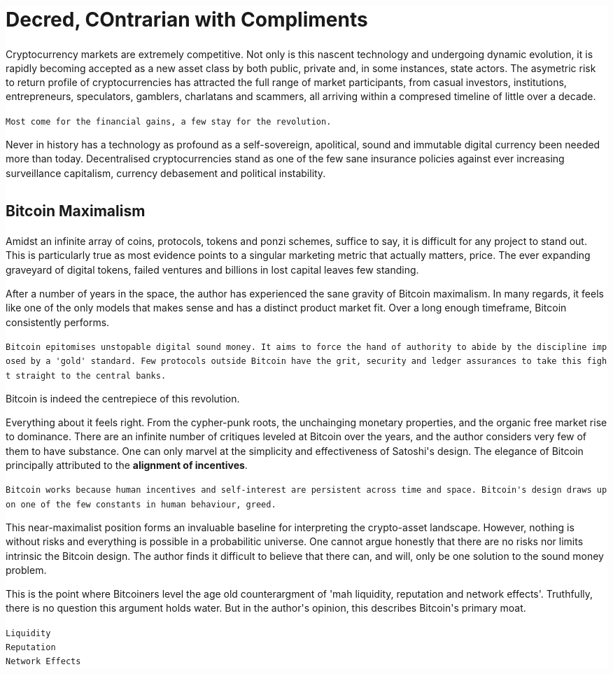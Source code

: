 # Decred, COntrarian with Compliments

Cryptocurrency markets are extremely competitive. Not only is this nascent technology and undergoing dynamic evolution, it is rapidly becoming accepted as a new asset class by both public, private and, in some instances, state actors. The asymetric risk to return profile of cryptocurrencies has attracted the full range of market participants, from casual investors, institutions, entrepreneurs, speculators, gamblers, charlatans and scammers, all arriving within a compresed timeline of little over a decade.

    Most come for the financial gains, a few stay for the revolution.

Never in history has a technology as profound as a self-sovereign, apolitical, sound and immutable digital currency been needed more than today. Decentralised cryptocurrencies stand as one of the few sane insurance policies against ever increasing surveillance capitalism, currency debasement and political instability.

## Bitcoin Maximalism

Amidst an infinite array of coins, protocols, tokens and ponzi schemes, suffice to say, it is difficult for any project to stand out. This is particularly true as most evidence points to a singular marketing metric that actually matters, price. The ever expanding graveyard of digital tokens, failed ventures and billions in lost capital leaves few standing. 

After a number of years in the space, the author has experienced the sane gravity of Bitcoin maximalism. In many regards, it feels like one of the only models that makes sense and has a distinct product market fit. Over a long enough timeframe, Bitcoin consistently performs.

    Bitcoin epitomises unstopable digital sound money. It aims to force the hand of authority to abide by the discipline imposed by a 'gold' standard. Few protocols outside Bitcoin have the grit, security and ledger assurances to take this fight straight to the central banks.

Bitcoin is indeed the centrepiece of this revolution.

Everything about it feels right. From the cypher-punk roots, the unchainging monetary properties, and the organic free market rise to dominance. There are an infinite number of critiques leveled at Bitcoin over the years, and the author considers very few of them to have substance. One can only marvel at the simplicity and effectiveness of Satoshi's design. The elegance of Bitcoin principally attributed to the **alignment of incentives**.

    Bitcoin works because human incentives and self-interest are persistent across time and space. Bitcoin's design draws upon one of the few constants in human behaviour, greed.

This near-maximalist position forms an invaluable baseline for interpreting the crypto-asset landscape. However, nothing is without risks and everything is possible in a probabilitic universe. One cannot argue honestly that there are no risks nor limits intrinsic the Bitcoin design. The author finds it difficult to believe that there can, and will, only be one solution to the sound money problem.

This is the point where Bitcoiners level the age old counterargment of 'mah liquidity, reputation and network effects'. Truthfully, there is no question this argument holds water. But in the author's opinion, this describes Bitcoin's primary moat.

    Liquidity
    Reputation
    Network Effects
